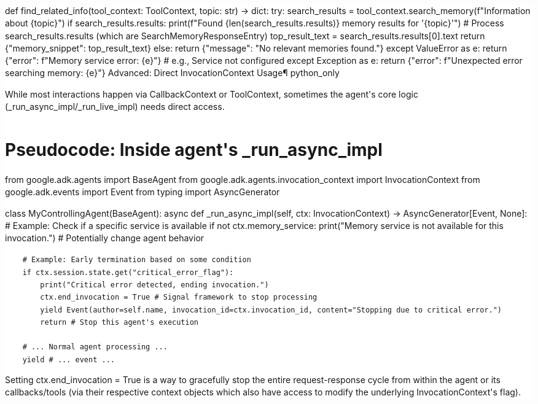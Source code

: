 def find_related_info(tool_context: ToolContext, topic: str) -> dict:
    try:
        search_results = tool_context.search_memory(f"Information about {topic}")
        if search_results.results:
            print(f"Found {len(search_results.results)} memory results for '{topic}'")
            # Process search_results.results (which are SearchMemoryResponseEntry)
            top_result_text = search_results.results[0].text
            return {"memory_snippet": top_result_text}
        else:
            return {"message": "No relevant memories found."}
    except ValueError as e:
        return {"error": f"Memory service error: {e}"} # e.g., Service not configured
    except Exception as e:
        return {"error": f"Unexpected error searching memory: {e}"}
Advanced: Direct InvocationContext Usage¶
python_only

While most interactions happen via CallbackContext or ToolContext, sometimes the agent's core logic (_run_async_impl/_run_live_impl) needs direct access.


# Pseudocode: Inside agent's _run_async_impl
from google.adk.agents import BaseAgent
from google.adk.agents.invocation_context import InvocationContext
from google.adk.events import Event
from typing import AsyncGenerator

class MyControllingAgent(BaseAgent):
    async def _run_async_impl(self, ctx: InvocationContext) -> AsyncGenerator[Event, None]:
        # Example: Check if a specific service is available
        if not ctx.memory_service:
            print("Memory service is not available for this invocation.")
            # Potentially change agent behavior

        # Example: Early termination based on some condition
        if ctx.session.state.get("critical_error_flag"):
            print("Critical error detected, ending invocation.")
            ctx.end_invocation = True # Signal framework to stop processing
            yield Event(author=self.name, invocation_id=ctx.invocation_id, content="Stopping due to critical error.")
            return # Stop this agent's execution

        # ... Normal agent processing ...
        yield # ... event ...
Setting ctx.end_invocation = True is a way to gracefully stop the entire request-response cycle from within the agent or its callbacks/tools (via their respective context objects which also have access to modify the underlying InvocationContext's flag).
